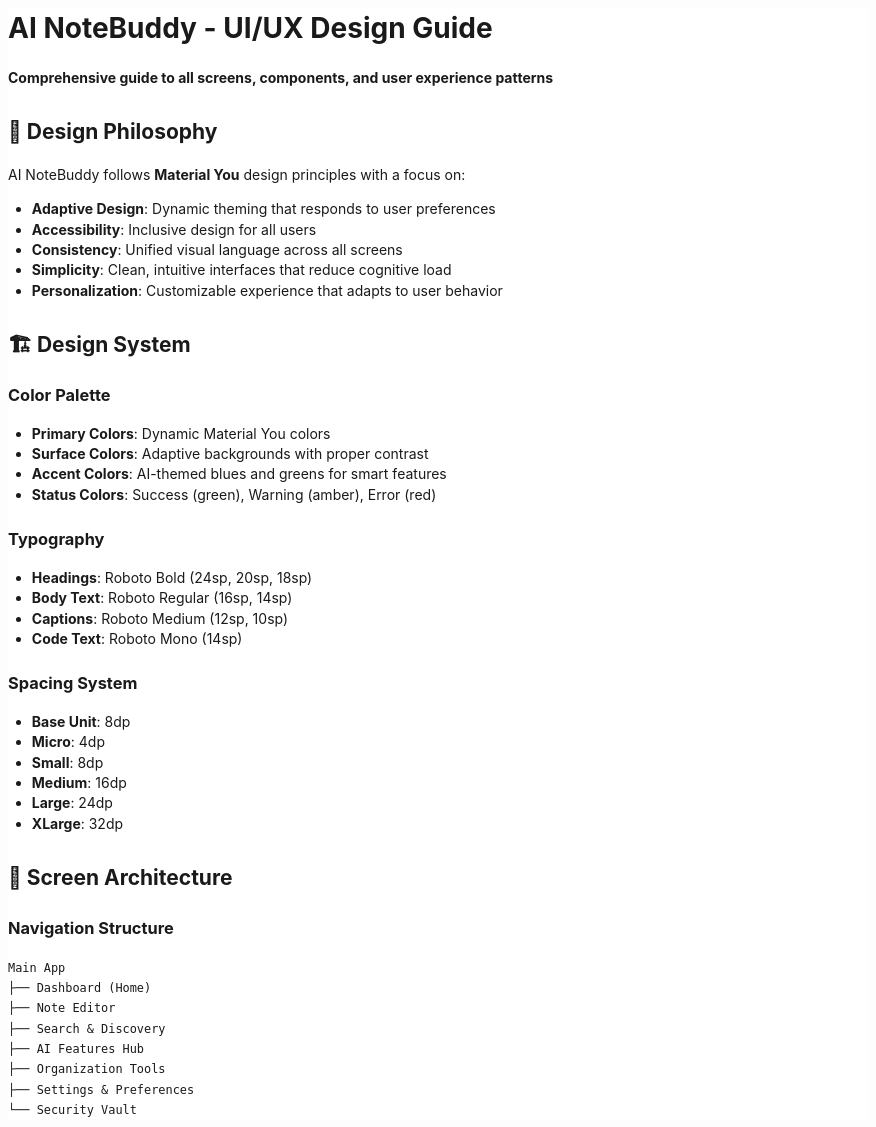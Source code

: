 # AI NoteBuddy - UI/UX Design Guide

**Comprehensive guide to all screens, components, and user experience patterns**

## 🎨 Design Philosophy

AI NoteBuddy follows **Material You** design principles with a focus on:
- **Adaptive Design**: Dynamic theming that responds to user preferences
- **Accessibility**: Inclusive design for all users
- **Consistency**: Unified visual language across all screens
- **Simplicity**: Clean, intuitive interfaces that reduce cognitive load
- **Personalization**: Customizable experience that adapts to user behavior

## 🏗️ Design System

### Color Palette
- **Primary Colors**: Dynamic Material You colors
- **Surface Colors**: Adaptive backgrounds with proper contrast
- **Accent Colors**: AI-themed blues and greens for smart features
- **Status Colors**: Success (green), Warning (amber), Error (red)

### Typography
- **Headings**: Roboto Bold (24sp, 20sp, 18sp)
- **Body Text**: Roboto Regular (16sp, 14sp)
- **Captions**: Roboto Medium (12sp, 10sp)
- **Code Text**: Roboto Mono (14sp)

### Spacing System
- **Base Unit**: 8dp
- **Micro**: 4dp
- **Small**: 8dp
- **Medium**: 16dp
- **Large**: 24dp
- **XLarge**: 32dp

## 📱 Screen Architecture

### Navigation Structure
```
Main App
├── Dashboard (Home)
├── Note Editor
├── Search & Discovery
├── AI Features Hub
├── Organization Tools
├── Settings & Preferences
└── Security Vault
```
